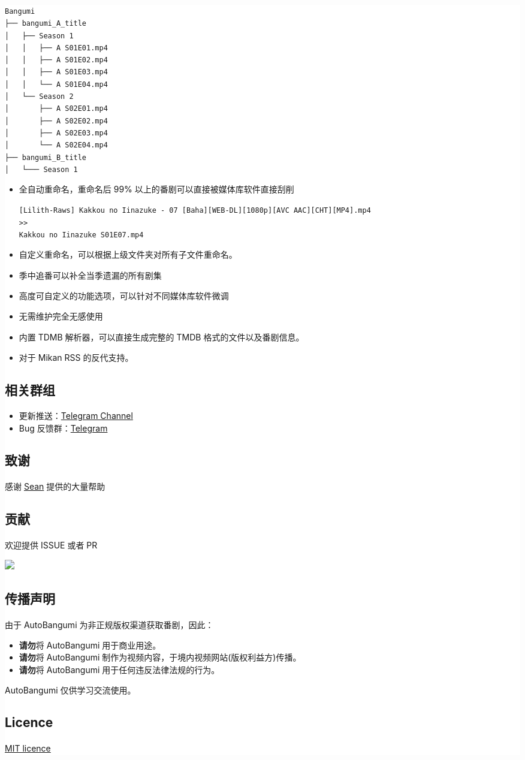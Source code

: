   ```
  Bangumi
  ├── bangumi_A_title
  │   ├── Season 1
  │   │   ├── A S01E01.mp4
  │   │   ├── A S01E02.mp4
  │   │   ├── A S01E03.mp4
  │   │   └── A S01E04.mp4
  │   └── Season 2
  │       ├── A S02E01.mp4
  │       ├── A S02E02.mp4
  │       ├── A S02E03.mp4
  │       └── A S02E04.mp4
  ├── bangumi_B_title
  │   └─── Season 1
  ```

- 全自动重命名，重命名后 99% 以上的番剧可以直接被媒体库软件直接刮削

  ```
  [Lilith-Raws] Kakkou no Iinazuke - 07 [Baha][WEB-DL][1080p][AVC AAC][CHT][MP4].mp4
  >>
  Kakkou no Iinazuke S01E07.mp4
  ```

- 自定义重命名，可以根据上级文件夹对所有子文件重命名。
- 季中追番可以补全当季遗漏的所有剧集
- 高度可自定义的功能选项，可以针对不同媒体库软件微调
- 无需维护完全无感使用
- 内置 TDMB 解析器，可以直接生成完整的 TMDB 格式的文件以及番剧信息。
- 对于 Mikan RSS 的反代支持。

## 相关群组

- 更新推送：[Telegram Channel](https://t.me/autobangumi_update)
- Bug 反馈群：[Telegram](https://t.me/+yNisOnDGaX5jMTM9)

## 致谢

感谢 [Sean](https://github.com/findix) 提供的大量帮助

## 贡献

欢迎提供 ISSUE 或者 PR

<a href="https://github.com/EstrellaXD/Auto_Bangumi/graphs/contributors">
  <img src="https://contrib.rocks/image?repo=EstrellaXD/Auto_Bangumi" />
</a>

## 传播声明

由于 AutoBangumi 为非正规版权渠道获取番剧，因此：

- **请勿**将 AutoBangumi 用于商业用途。
- **请勿**将 AutoBangumi 制作为视频内容，于境内视频网站(版权利益方)传播。
- **请勿**将 AutoBangumi 用于任何违反法律法规的行为。


AutoBangumi 仅供学习交流使用。

## Licence

[MIT licence](https://github.com/EstrellaXD/Auto_Bangumi/blob/main/LICENSE)
